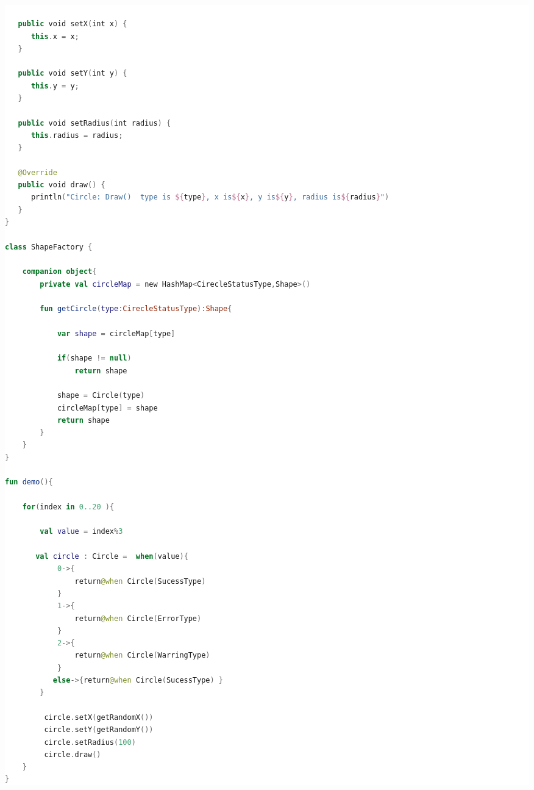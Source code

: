 ```kotlin
 
   public void setX(int x) {
      this.x = x;
   }
 
   public void setY(int y) {
      this.y = y;
   }
 
   public void setRadius(int radius) {
      this.radius = radius;
   }
 
   @Override
   public void draw() {
      println("Circle: Draw()  type is ${type}, x is${x}, y is${y}, radius is${radius}")
   }
}

class ShapeFactory {
    
    companion object{
        private val circleMap = new HashMap<CirecleStatusType,Shape>()
        
        fun getCircle(type:CirecleStatusType):Shape{
            
            var shape = circleMap[type]
            
            if(shape != null)
            	return shape
            
            shape = Circle(type)
            circleMap[type] = shape
            return shape
        }
    }
}

fun demo(){
    
    for(index in 0..20 ){
        
        val value = index%3
        
       val circle : Circle =  when(value){
            0->{
                return@when Circle(SucessType) 
            }
            1->{
                return@when Circle(ErrorType) 
            }
            2->{
                return@when Circle(WarringType) 
            }
           else->{return@when Circle(SucessType) }
        }
      
         circle.setX(getRandomX())
         circle.setY(getRandomY())
         circle.setRadius(100)
         circle.draw()
    } 
}
```
